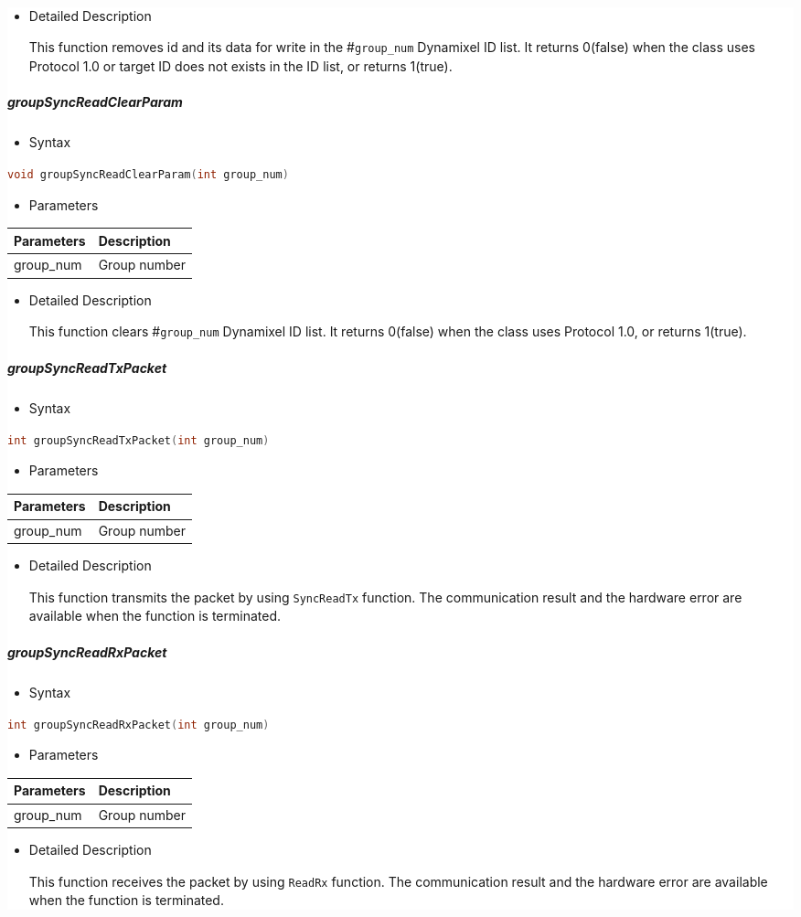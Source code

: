 - Detailed Description

   This function removes id and its data for write in the #`group_num` Dynamixel ID list. It returns 0(false) when the class uses Protocol 1.0 or target ID does not exists in the ID list, or returns 1(true).


##### groupSyncReadClearParam
- Syntax
```c
void groupSyncReadClearParam(int group_num)
```
- Parameters

| Parameters | Description  |
|:-----------|:-------------|
| group_num  | Group number |

- Detailed Description

   This function clears #`group_num` Dynamixel ID list. It returns 0(false) when the class uses Protocol 1.0, or returns 1(true).


##### groupSyncReadTxPacket
- Syntax
```c
int groupSyncReadTxPacket(int group_num)
```
- Parameters

| Parameters | Description  |
|:-----------|:-------------|
| group_num  | Group number |

- Detailed Description

   This function transmits the packet by using `SyncReadTx` function. The communication result and the hardware error are available when the function is terminated.


##### groupSyncReadRxPacket
- Syntax
```c
int groupSyncReadRxPacket(int group_num)
```
- Parameters

| Parameters | Description  |
|:-----------|:-------------|
| group_num  | Group number |

- Detailed Description

   This function receives the packet by using `ReadRx` function. The communication result and the hardware error are available when the function is terminated.
